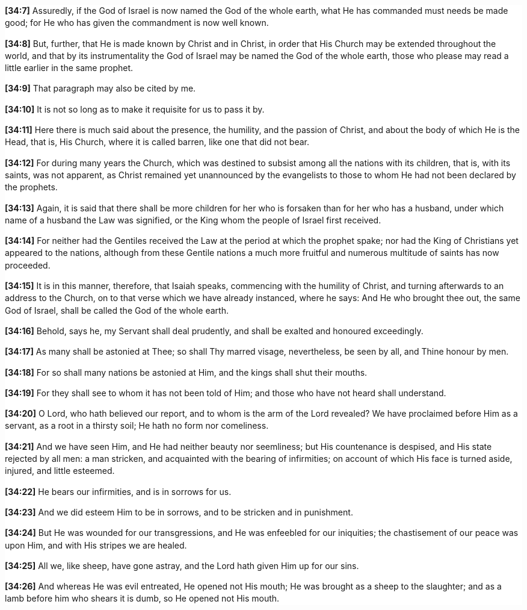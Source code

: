 **[34:7]** Assuredly, if the God of Israel is now named the God of the whole earth, what He has commanded must needs be made good; for He who has given the commandment is now well known.

**[34:8]** But, further, that He is made known by Christ and in Christ, in order that His Church may be extended throughout the world, and that by its instrumentality the God of Israel may be named the God of the whole earth, those who please may read a little earlier in the same prophet.

**[34:9]** That paragraph may also be cited by me.

**[34:10]** It is not so long as to make it requisite for us to pass it by.

**[34:11]** Here there is much said about the presence, the humility, and the passion of Christ, and about the body of which He is the Head, that is, His Church, where it is called barren, like one that did not bear.

**[34:12]** For during many years the Church, which was destined to subsist among all the nations with its children, that is, with its saints, was not apparent, as Christ remained yet unannounced by the evangelists to those to whom He had not been declared by the prophets.

**[34:13]** Again, it is said that there shall be more children for her who is forsaken than for her who has a husband, under which name of a husband the Law was signified, or the King whom the people of Israel first received.

**[34:14]** For neither had the Gentiles received the Law at the period at which the prophet spake; nor had the King of Christians yet appeared to the nations, although from these Gentile nations a much more fruitful and numerous multitude of saints has now proceeded.

**[34:15]** It is in this manner, therefore, that Isaiah speaks, commencing with the humility of Christ, and turning afterwards to an address to the Church, on to that verse which we have already instanced, where he says: And He who brought thee out, the same God of Israel, shall be called the God of the whole earth.

**[34:16]** Behold, says he, my Servant shall deal prudently, and shall be exalted and honoured exceedingly.

**[34:17]** As many shall be astonied at Thee; so shall Thy marred visage, nevertheless, be seen by all, and Thine honour by men.

**[34:18]** For so shall many nations be astonied at Him, and the kings shall shut their mouths.

**[34:19]** For they shall see to whom it has not been told of Him; and those who have not heard shall understand.

**[34:20]** O Lord, who hath believed our report, and to whom is the arm of the Lord revealed? We have proclaimed before Him as a servant, as a root in a thirsty soil; He hath no form nor comeliness.

**[34:21]** And we have seen Him, and He had neither beauty nor seemliness; but His countenance is despised, and His state rejected by all men: a man stricken, and acquainted with the bearing of infirmities; on account of which His face is turned aside, injured, and little esteemed.

**[34:22]** He bears our infirmities, and is in sorrows for us.

**[34:23]** And we did esteem Him to be in sorrows, and to be stricken and in punishment.

**[34:24]** But He was wounded for our transgressions, and He was enfeebled for our iniquities; the chastisement of our peace was upon Him, and with His stripes we are healed.

**[34:25]** All we, like sheep, have gone astray, and the Lord hath given Him up for our sins.

**[34:26]** And whereas He was evil entreated, He opened not His mouth; He was brought as a sheep to the slaughter; and as a lamb before him who shears it is dumb, so He opened not His mouth.

